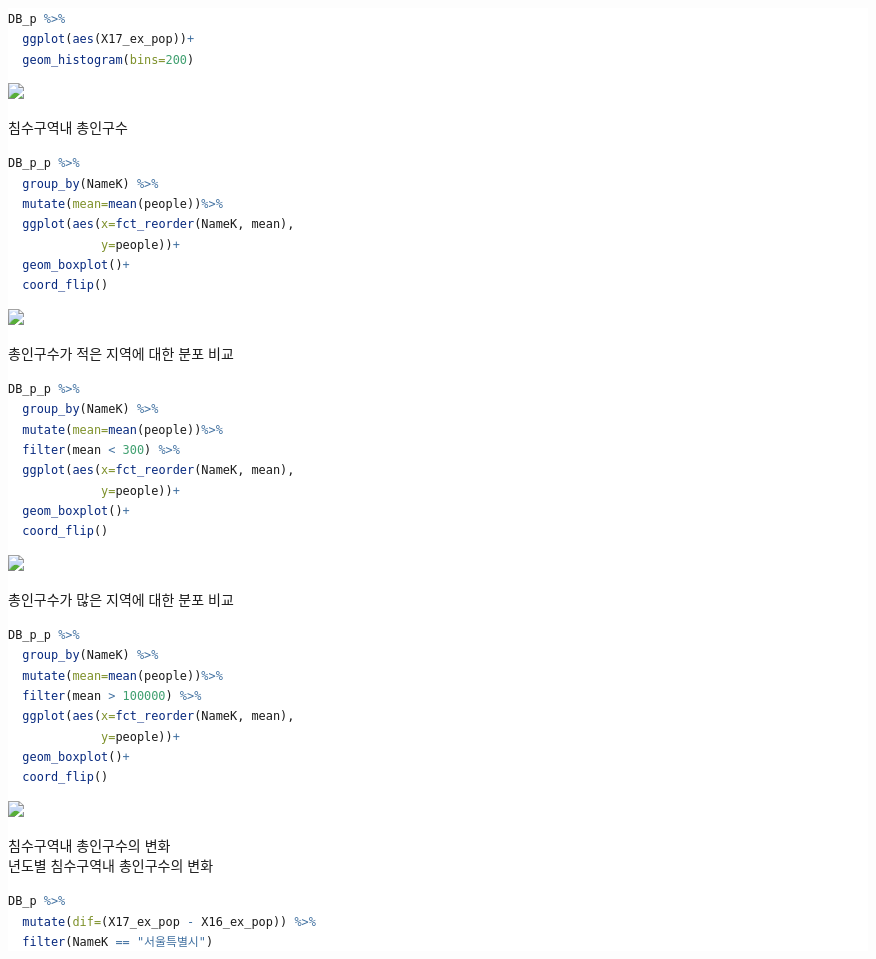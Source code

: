 ``` r
DB_p %>% 
  ggplot(aes(X17_ex_pop))+
  geom_histogram(bins=200)
```

![](exposure_result_files/figure-gfm/unnamed-chunk-8-2.png)

침수구역내 총인구수

``` r
DB_p_p %>% 
  group_by(NameK) %>% 
  mutate(mean=mean(people))%>% 
  ggplot(aes(x=fct_reorder(NameK, mean),
             y=people))+
  geom_boxplot()+
  coord_flip()
```

![](exposure_result_files/figure-gfm/unnamed-chunk-9-1.png)

총인구수가 적은 지역에 대한 분포 비교

``` r
DB_p_p %>% 
  group_by(NameK) %>% 
  mutate(mean=mean(people))%>%   
  filter(mean < 300) %>% 
  ggplot(aes(x=fct_reorder(NameK, mean),
             y=people))+
  geom_boxplot()+
  coord_flip()
```

![](exposure_result_files/figure-gfm/unnamed-chunk-10-1.png)

총인구수가 많은 지역에 대한 분포 비교

``` r
DB_p_p %>% 
  group_by(NameK) %>% 
  mutate(mean=mean(people))%>%   
  filter(mean > 100000) %>% 
  ggplot(aes(x=fct_reorder(NameK, mean),
             y=people))+
  geom_boxplot()+
  coord_flip()
```

![](exposure_result_files/figure-gfm/unnamed-chunk-11-1.png)

침수구역내 총인구수의 변화  
년도별 침수구역내 총인구수의 변화

``` r
DB_p %>% 
  mutate(dif=(X17_ex_pop - X16_ex_pop)) %>% 
  filter(NameK == "서울특별시")
```
